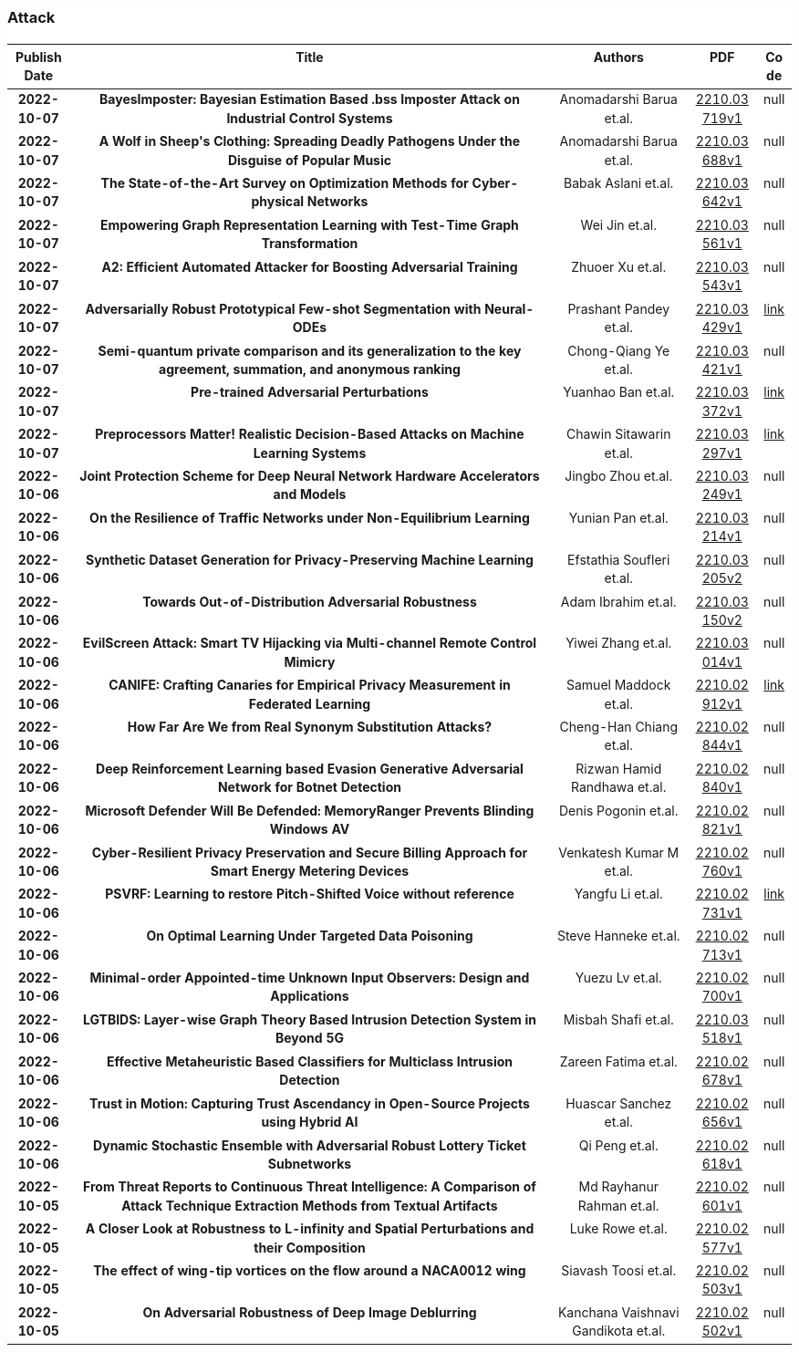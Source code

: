 ### Attack
|Publish Date|Title|Authors|PDF|Code|
| :---: | :---: | :---: | :---: | :---: |
|**2022-10-07**|**BayesImposter: Bayesian Estimation Based .bss Imposter Attack on Industrial Control Systems**|Anomadarshi Barua et.al.|[2210.03719v1](http://arxiv.org/abs/2210.03719v1)|null|
|**2022-10-07**|**A Wolf in Sheep's Clothing: Spreading Deadly Pathogens Under the Disguise of Popular Music**|Anomadarshi Barua et.al.|[2210.03688v1](http://arxiv.org/abs/2210.03688v1)|null|
|**2022-10-07**|**The State-of-the-Art Survey on Optimization Methods for Cyber-physical Networks**|Babak Aslani et.al.|[2210.03642v1](http://arxiv.org/abs/2210.03642v1)|null|
|**2022-10-07**|**Empowering Graph Representation Learning with Test-Time Graph Transformation**|Wei Jin et.al.|[2210.03561v1](http://arxiv.org/abs/2210.03561v1)|null|
|**2022-10-07**|**A2: Efficient Automated Attacker for Boosting Adversarial Training**|Zhuoer Xu et.al.|[2210.03543v1](http://arxiv.org/abs/2210.03543v1)|null|
|**2022-10-07**|**Adversarially Robust Prototypical Few-shot Segmentation with Neural-ODEs**|Prashant Pandey et.al.|[2210.03429v1](http://arxiv.org/abs/2210.03429v1)|[link](https://github.com/prinshul/prototype_neuralode_adv_attack)|
|**2022-10-07**|**Semi-quantum private comparison and its generalization to the key agreement, summation, and anonymous ranking**|Chong-Qiang Ye et.al.|[2210.03421v1](http://arxiv.org/abs/2210.03421v1)|null|
|**2022-10-07**|**Pre-trained Adversarial Perturbations**|Yuanhao Ban et.al.|[2210.03372v1](http://arxiv.org/abs/2210.03372v1)|[link](https://github.com/banyuanhao/pap)|
|**2022-10-07**|**Preprocessors Matter! Realistic Decision-Based Attacks on Machine Learning Systems**|Chawin Sitawarin et.al.|[2210.03297v1](http://arxiv.org/abs/2210.03297v1)|[link](https://github.com/google-research/preprocessor-aware-black-box-attack)|
|**2022-10-06**|**Joint Protection Scheme for Deep Neural Network Hardware Accelerators and Models**|Jingbo Zhou et.al.|[2210.03249v1](http://arxiv.org/abs/2210.03249v1)|null|
|**2022-10-06**|**On the Resilience of Traffic Networks under Non-Equilibrium Learning**|Yunian Pan et.al.|[2210.03214v1](http://arxiv.org/abs/2210.03214v1)|null|
|**2022-10-06**|**Synthetic Dataset Generation for Privacy-Preserving Machine Learning**|Efstathia Soufleri et.al.|[2210.03205v2](http://arxiv.org/abs/2210.03205v2)|null|
|**2022-10-06**|**Towards Out-of-Distribution Adversarial Robustness**|Adam Ibrahim et.al.|[2210.03150v2](http://arxiv.org/abs/2210.03150v2)|null|
|**2022-10-06**|**EvilScreen Attack: Smart TV Hijacking via Multi-channel Remote Control Mimicry**|Yiwei Zhang et.al.|[2210.03014v1](http://arxiv.org/abs/2210.03014v1)|null|
|**2022-10-06**|**CANIFE: Crafting Canaries for Empirical Privacy Measurement in Federated Learning**|Samuel Maddock et.al.|[2210.02912v1](http://arxiv.org/abs/2210.02912v1)|[link](https://github.com/facebookresearch/canife)|
|**2022-10-06**|**How Far Are We from Real Synonym Substitution Attacks?**|Cheng-Han Chiang et.al.|[2210.02844v1](http://arxiv.org/abs/2210.02844v1)|null|
|**2022-10-06**|**Deep Reinforcement Learning based Evasion Generative Adversarial Network for Botnet Detection**|Rizwan Hamid Randhawa et.al.|[2210.02840v1](http://arxiv.org/abs/2210.02840v1)|null|
|**2022-10-06**|**Microsoft Defender Will Be Defended: MemoryRanger Prevents Blinding Windows AV**|Denis Pogonin et.al.|[2210.02821v1](http://arxiv.org/abs/2210.02821v1)|null|
|**2022-10-06**|**Cyber-Resilient Privacy Preservation and Secure Billing Approach for Smart Energy Metering Devices**|Venkatesh Kumar M et.al.|[2210.02760v1](http://arxiv.org/abs/2210.02760v1)|null|
|**2022-10-06**|**PSVRF: Learning to restore Pitch-Shifted Voice without reference**|Yangfu Li et.al.|[2210.02731v1](http://arxiv.org/abs/2210.02731v1)|[link](https://github.com/ychenl/pssrf)|
|**2022-10-06**|**On Optimal Learning Under Targeted Data Poisoning**|Steve Hanneke et.al.|[2210.02713v1](http://arxiv.org/abs/2210.02713v1)|null|
|**2022-10-06**|**Minimal-order Appointed-time Unknown Input Observers: Design and Applications**|Yuezu Lv et.al.|[2210.02700v1](http://arxiv.org/abs/2210.02700v1)|null|
|**2022-10-06**|**LGTBIDS: Layer-wise Graph Theory Based Intrusion Detection System in Beyond 5G**|Misbah Shafi et.al.|[2210.03518v1](http://arxiv.org/abs/2210.03518v1)|null|
|**2022-10-06**|**Effective Metaheuristic Based Classifiers for Multiclass Intrusion Detection**|Zareen Fatima et.al.|[2210.02678v1](http://arxiv.org/abs/2210.02678v1)|null|
|**2022-10-06**|**Trust in Motion: Capturing Trust Ascendancy in Open-Source Projects using Hybrid AI**|Huascar Sanchez et.al.|[2210.02656v1](http://arxiv.org/abs/2210.02656v1)|null|
|**2022-10-06**|**Dynamic Stochastic Ensemble with Adversarial Robust Lottery Ticket Subnetworks**|Qi Peng et.al.|[2210.02618v1](http://arxiv.org/abs/2210.02618v1)|null|
|**2022-10-05**|**From Threat Reports to Continuous Threat Intelligence: A Comparison of Attack Technique Extraction Methods from Textual Artifacts**|Md Rayhanur Rahman et.al.|[2210.02601v1](http://arxiv.org/abs/2210.02601v1)|null|
|**2022-10-05**|**A Closer Look at Robustness to L-infinity and Spatial Perturbations and their Composition**|Luke Rowe et.al.|[2210.02577v1](http://arxiv.org/abs/2210.02577v1)|null|
|**2022-10-05**|**The effect of wing-tip vortices on the flow around a NACA0012 wing**|Siavash Toosi et.al.|[2210.02503v1](http://arxiv.org/abs/2210.02503v1)|null|
|**2022-10-05**|**On Adversarial Robustness of Deep Image Deblurring**|Kanchana Vaishnavi Gandikota et.al.|[2210.02502v1](http://arxiv.org/abs/2210.02502v1)|null|
